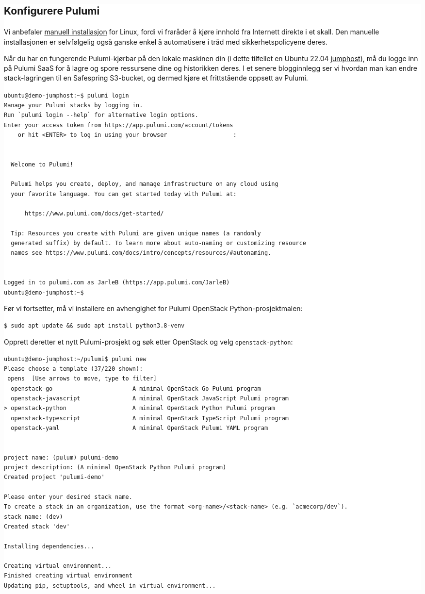 ## Konfigurere Pulumi

Vi anbefaler [manuell installasjon][pulmanual] for Linux, fordi vi fraråder å kjøre innhold fra Internett direkte i et skall. Den manuelle installasjonen er selvfølgelig også ganske enkel å automatisere i tråd med sikkerhetspolicyene deres.

Når du har en fungerende Pulumi-kjørbar på den lokale maskinen din (i dette tilfellet en Ubuntu 22.04 [jumphost][jumpblog]), må du logge inn på Pulumi SaaS for å lagre og spore ressursene dine og historikken deres. I et senere blogginnlegg ser vi hvordan man kan endre stack-lagringen til en Safespring S3-bucket, og dermed kjøre et frittstående oppsett av Pulumi.
```shell
ubuntu@demo-jumphost:~$ pulumi login
Manage your Pulumi stacks by logging in.
Run `pulumi login --help` for alternative login options.
Enter your access token from https://app.pulumi.com/account/tokens
    or hit <ENTER> to log in using your browser                   :


  Welcome to Pulumi!

  Pulumi helps you create, deploy, and manage infrastructure on any cloud using
  your favorite language. You can get started today with Pulumi at:

      https://www.pulumi.com/docs/get-started/

  Tip: Resources you create with Pulumi are given unique names (a randomly
  generated suffix) by default. To learn more about auto-naming or customizing resource
  names see https://www.pulumi.com/docs/intro/concepts/resources/#autonaming.


Logged in to pulumi.com as JarleB (https://app.pulumi.com/JarleB)
ubuntu@demo-jumphost:~$
```
Før vi fortsetter, må vi installere en avhengighet for Pulumi OpenStack Python-prosjektmalen:
```
$ sudo apt update && sudo apt install python3.8-venv
```
Opprett deretter et nytt Pulumi-prosjekt og søk etter OpenStack og velg
`openstack-python`:
```shell
ubuntu@demo-jumphost:~/pulumi$ pulumi new
Please choose a template (37/220 shown):
 opens  [Use arrows to move, type to filter]
  openstack-go                       A minimal OpenStack Go Pulumi program
  openstack-javascript               A minimal OpenStack JavaScript Pulumi program
> openstack-python                   A minimal OpenStack Python Pulumi program
  openstack-typescript               A minimal OpenStack TypeScript Pulumi program
  openstack-yaml                     A minimal OpenStack Pulumi YAML program


project name: (pulum) pulumi-demo
project description: (A minimal OpenStack Python Pulumi program)
Created project 'pulumi-demo'

Please enter your desired stack name.
To create a stack in an organization, use the format <org-name>/<stack-name> (e.g. `acmecorp/dev`).
stack name: (dev)
Created stack 'dev'

Installing dependencies...

Creating virtual environment...
Finished creating virtual environment
Updating pip, setuptools, and wheel in virtual environment...
```

[jumpblog]: /blogg/2022/2022-08-using-jumphost-for-safespring-apis/
[pulumidocs]: https://www.pulumi.com/docs/
[pulmanual]: https://www.pulumi.com/docs/install/#manual-installation-1
[choosingiac]: https://youtu.be/tKiNJjE1llA
[hashilicensece]: https://www.hashicorp.com/blog/hashicorp-adopts-business-source-license
[sshblog]: /blogg/2022-03-ssh-keys/
[netblog]: /blogg/2022-03-network/
[osclidoc]: https://docs.safespring.com/new/api/
[appcred]: https://docs.safespring.com/new/app-creds/
[mcdemo]: https://github.com/safespring-community/terraform-modules/tree/main/examples/openstack-multicloud
[pulapp]: https://app.pulumi.com/
[pulgithub]: https://github.com/safespring-community/utilities/blob/main/pulumi/examples/